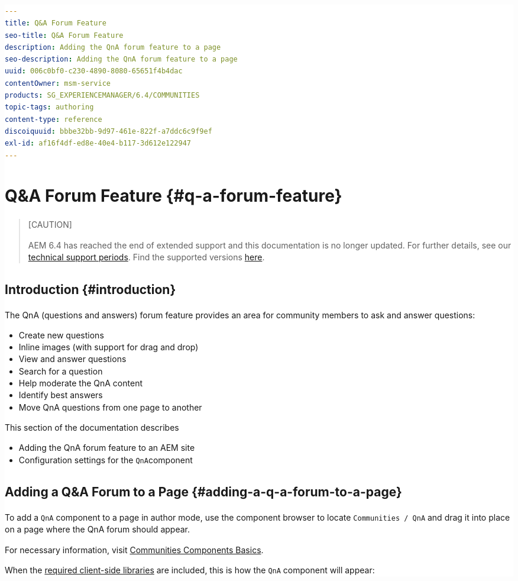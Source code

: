 ```yaml
---
title: Q&A Forum Feature
seo-title: Q&A Forum Feature
description: Adding the QnA forum feature to a page
seo-description: Adding the QnA forum feature to a page
uuid: 006c0bf0-c230-4890-8080-65651f4b4dac
contentOwner: msm-service
products: SG_EXPERIENCEMANAGER/6.4/COMMUNITIES
topic-tags: authoring
content-type: reference
discoiquuid: bbbe32bb-9d97-461e-822f-a7ddc6c9f9ef
exl-id: af16f4df-ed8e-40e4-b117-3d612e122947
---
```

# Q&A Forum Feature {#q-a-forum-feature}

>[CAUTION]
>
>AEM 6.4 has reached the end of extended support and this documentation is no longer updated. For further details, see our [technical support periods](https://helpx.adobe.com/support/programs/eol-matrix.html). Find the supported versions [here](https://experienceleague.adobe.com/docs/).

## Introduction {#introduction}

The QnA (questions and answers) forum feature provides an area for community members to ask and answer questions:

* Create new questions
* Inline images (with support for drag and drop)
* View and answer questions
* Search for a question
* Help moderate the QnA content
* Identify best answers
* Move QnA questions from one page to another

This section of the documentation describes

* Adding the QnA forum feature to an AEM site
* Configuration settings for the `QnA`component

## Adding a Q&A Forum to a Page {#adding-a-q-a-forum-to-a-page}

To add a `QnA` component to a page in author mode, use the component browser to locate `Communities / QnA` and drag it into place on a page where the QnA forum should appear.

For necessary information, visit [Communities Components Basics](basics.md).

When the [required client-side libraries](qna-essentials.md#essentials-for-client-side) are included, this is how the `QnA` component will appear:
